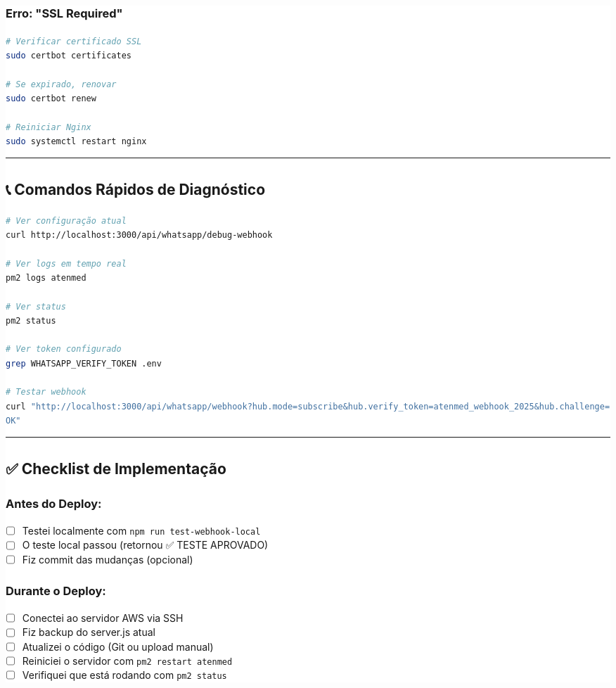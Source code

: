 ### Erro: "SSL Required"

```bash
# Verificar certificado SSL
sudo certbot certificates

# Se expirado, renovar
sudo certbot renew

# Reiniciar Nginx
sudo systemctl restart nginx
```

---

## 📞 Comandos Rápidos de Diagnóstico

```bash
# Ver configuração atual
curl http://localhost:3000/api/whatsapp/debug-webhook

# Ver logs em tempo real
pm2 logs atenmed

# Ver status
pm2 status

# Ver token configurado
grep WHATSAPP_VERIFY_TOKEN .env

# Testar webhook
curl "http://localhost:3000/api/whatsapp/webhook?hub.mode=subscribe&hub.verify_token=atenmed_webhook_2025&hub.challenge=OK"
```

---

## ✅ Checklist de Implementação

### Antes do Deploy:
- [ ] Testei localmente com `npm run test-webhook-local`
- [ ] O teste local passou (retornou ✅ TESTE APROVADO)
- [ ] Fiz commit das mudanças (opcional)

### Durante o Deploy:
- [ ] Conectei ao servidor AWS via SSH
- [ ] Fiz backup do server.js atual
- [ ] Atualizei o código (Git ou upload manual)
- [ ] Reiniciei o servidor com `pm2 restart atenmed`
- [ ] Verifiquei que está rodando com `pm2 status`
